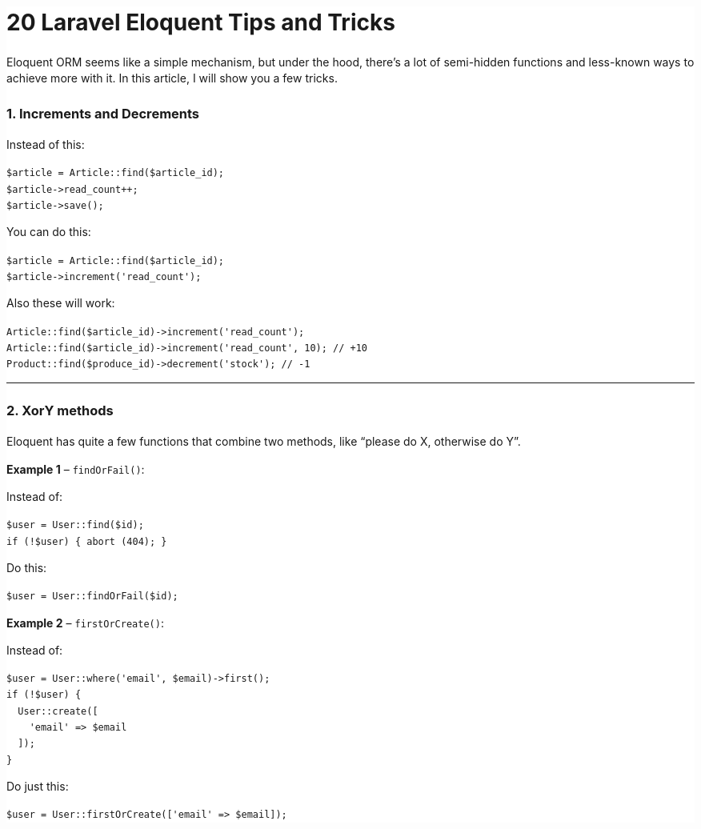 20 Laravel Eloquent Tips and Tricks
===================================

Eloquent ORM seems like a simple mechanism, but under the hood, there’s a lot of semi-hidden functions and less-known ways to achieve more with it. In this article, I will show you a few tricks.

### 1\. Increments and Decrements

Instead of this:

    $article = Article::find($article_id);
    $article->read_count++;
    $article->save();
    

You can do this:

    $article = Article::find($article_id);
    $article->increment('read_count');
    

Also these will work:

    Article::find($article_id)->increment('read_count');
    Article::find($article_id)->increment('read_count', 10); // +10
    Product::find($produce_id)->decrement('stock'); // -1
    

* * *

### 2\. XorY methods

Eloquent has quite a few functions that combine two methods, like “please do X, otherwise do Y”.

**Example 1** – `findOrFail()`:

Instead of:

    $user = User::find($id);
    if (!$user) { abort (404); }
    

Do this:

    $user = User::findOrFail($id);
    

**Example 2** – `firstOrCreate()`:

Instead of:

    $user = User::where('email', $email)->first();
    if (!$user) {
      User::create([
        'email' => $email
      ]);
    }
    

Do just this:

    $user = User::firstOrCreate(['email' => $email]);
    